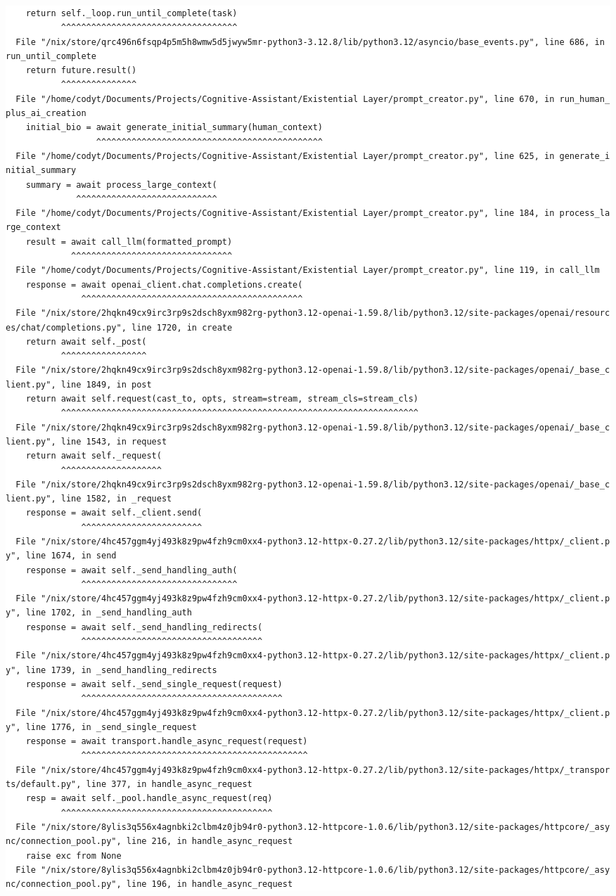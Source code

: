 ```
    return self._loop.run_until_complete(task)
           ^^^^^^^^^^^^^^^^^^^^^^^^^^^^^^^^^^^
  File "/nix/store/qrc496n6fsqp4p5m5h8wmw5d5jwyw5mr-python3-3.12.8/lib/python3.12/asyncio/base_events.py", line 686, in run_until_complete
    return future.result()
           ^^^^^^^^^^^^^^^
  File "/home/codyt/Documents/Projects/Cognitive-Assistant/Existential Layer/prompt_creator.py", line 670, in run_human_plus_ai_creation
    initial_bio = await generate_initial_summary(human_context)
                  ^^^^^^^^^^^^^^^^^^^^^^^^^^^^^^^^^^^^^^^^^^^^^
  File "/home/codyt/Documents/Projects/Cognitive-Assistant/Existential Layer/prompt_creator.py", line 625, in generate_initial_summary
    summary = await process_large_context(
              ^^^^^^^^^^^^^^^^^^^^^^^^^^^^
  File "/home/codyt/Documents/Projects/Cognitive-Assistant/Existential Layer/prompt_creator.py", line 184, in process_large_context
    result = await call_llm(formatted_prompt)
             ^^^^^^^^^^^^^^^^^^^^^^^^^^^^^^^^
  File "/home/codyt/Documents/Projects/Cognitive-Assistant/Existential Layer/prompt_creator.py", line 119, in call_llm
    response = await openai_client.chat.completions.create(
               ^^^^^^^^^^^^^^^^^^^^^^^^^^^^^^^^^^^^^^^^^^^^
  File "/nix/store/2hqkn49cx9irc3rp9s2dsch8yxm982rg-python3.12-openai-1.59.8/lib/python3.12/site-packages/openai/resources/chat/completions.py", line 1720, in create
    return await self._post(
           ^^^^^^^^^^^^^^^^^
  File "/nix/store/2hqkn49cx9irc3rp9s2dsch8yxm982rg-python3.12-openai-1.59.8/lib/python3.12/site-packages/openai/_base_client.py", line 1849, in post
    return await self.request(cast_to, opts, stream=stream, stream_cls=stream_cls)
           ^^^^^^^^^^^^^^^^^^^^^^^^^^^^^^^^^^^^^^^^^^^^^^^^^^^^^^^^^^^^^^^^^^^^^^^
  File "/nix/store/2hqkn49cx9irc3rp9s2dsch8yxm982rg-python3.12-openai-1.59.8/lib/python3.12/site-packages/openai/_base_client.py", line 1543, in request
    return await self._request(
           ^^^^^^^^^^^^^^^^^^^^
  File "/nix/store/2hqkn49cx9irc3rp9s2dsch8yxm982rg-python3.12-openai-1.59.8/lib/python3.12/site-packages/openai/_base_client.py", line 1582, in _request
    response = await self._client.send(
               ^^^^^^^^^^^^^^^^^^^^^^^^
  File "/nix/store/4hc457ggm4yj493k8z9pw4fzh9cm0xx4-python3.12-httpx-0.27.2/lib/python3.12/site-packages/httpx/_client.py", line 1674, in send
    response = await self._send_handling_auth(
               ^^^^^^^^^^^^^^^^^^^^^^^^^^^^^^^
  File "/nix/store/4hc457ggm4yj493k8z9pw4fzh9cm0xx4-python3.12-httpx-0.27.2/lib/python3.12/site-packages/httpx/_client.py", line 1702, in _send_handling_auth
    response = await self._send_handling_redirects(
               ^^^^^^^^^^^^^^^^^^^^^^^^^^^^^^^^^^^^
  File "/nix/store/4hc457ggm4yj493k8z9pw4fzh9cm0xx4-python3.12-httpx-0.27.2/lib/python3.12/site-packages/httpx/_client.py", line 1739, in _send_handling_redirects
    response = await self._send_single_request(request)
               ^^^^^^^^^^^^^^^^^^^^^^^^^^^^^^^^^^^^^^^^
  File "/nix/store/4hc457ggm4yj493k8z9pw4fzh9cm0xx4-python3.12-httpx-0.27.2/lib/python3.12/site-packages/httpx/_client.py", line 1776, in _send_single_request
    response = await transport.handle_async_request(request)
               ^^^^^^^^^^^^^^^^^^^^^^^^^^^^^^^^^^^^^^^^^^^^^
  File "/nix/store/4hc457ggm4yj493k8z9pw4fzh9cm0xx4-python3.12-httpx-0.27.2/lib/python3.12/site-packages/httpx/_transports/default.py", line 377, in handle_async_request
    resp = await self._pool.handle_async_request(req)
           ^^^^^^^^^^^^^^^^^^^^^^^^^^^^^^^^^^^^^^^^^^
  File "/nix/store/8ylis3q556x4agnbki2clbm4z0jb94r0-python3.12-httpcore-1.0.6/lib/python3.12/site-packages/httpcore/_async/connection_pool.py", line 216, in handle_async_request
    raise exc from None
  File "/nix/store/8ylis3q556x4agnbki2clbm4z0jb94r0-python3.12-httpcore-1.0.6/lib/python3.12/site-packages/httpcore/_async/connection_pool.py", line 196, in handle_async_request
```